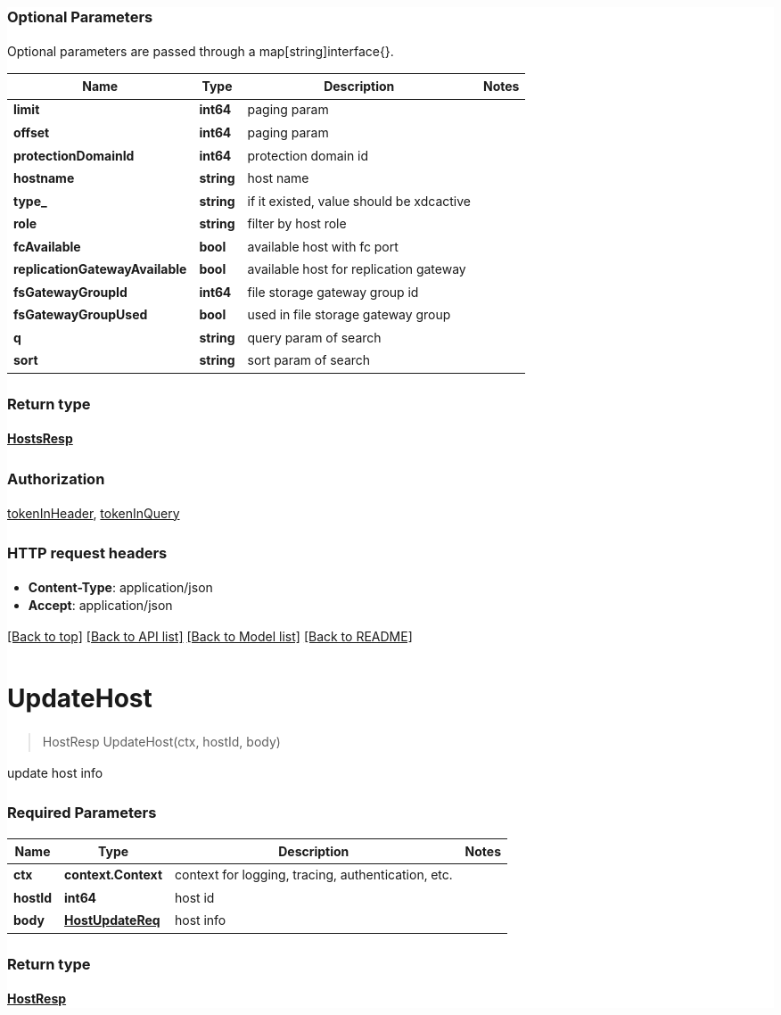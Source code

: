 ### Optional Parameters
Optional parameters are passed through a map[string]interface{}.

Name | Type | Description  | Notes
------------- | ------------- | ------------- | -------------
 **limit** | **int64**| paging param | 
 **offset** | **int64**| paging param | 
 **protectionDomainId** | **int64**| protection domain id | 
 **hostname** | **string**| host name | 
 **type_** | **string**| if it existed, value should be xdcactive | 
 **role** | **string**| filter by host role | 
 **fcAvailable** | **bool**| available host with fc port | 
 **replicationGatewayAvailable** | **bool**| available host for replication gateway | 
 **fsGatewayGroupId** | **int64**| file storage gateway group id | 
 **fsGatewayGroupUsed** | **bool**| used in file storage gateway group | 
 **q** | **string**| query param of search | 
 **sort** | **string**| sort param of search | 

### Return type

[**HostsResp**](HostsResp.md)

### Authorization

[tokenInHeader](../README.md#tokenInHeader), [tokenInQuery](../README.md#tokenInQuery)

### HTTP request headers

 - **Content-Type**: application/json
 - **Accept**: application/json

[[Back to top]](#) [[Back to API list]](../README.md#documentation-for-api-endpoints) [[Back to Model list]](../README.md#documentation-for-models) [[Back to README]](../README.md)

# **UpdateHost**
> HostResp UpdateHost(ctx, hostId, body)


update host info

### Required Parameters

Name | Type | Description  | Notes
------------- | ------------- | ------------- | -------------
 **ctx** | **context.Context** | context for logging, tracing, authentication, etc.
  **hostId** | **int64**| host id | 
  **body** | [**HostUpdateReq**](HostUpdateReq.md)| host info | 

### Return type

[**HostResp**](HostResp.md)
